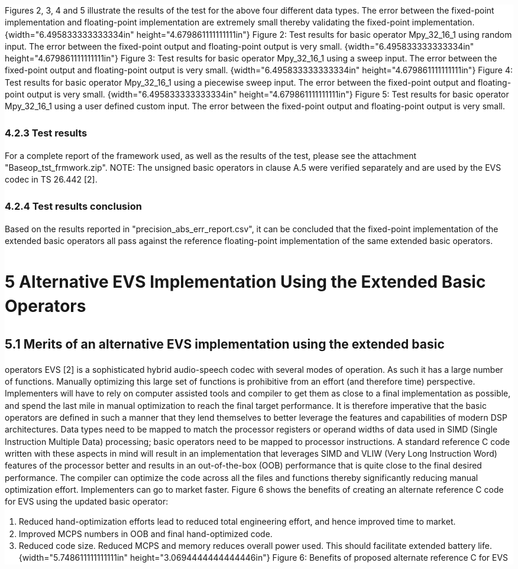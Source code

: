 Figures 2, 3, 4 and 5 illustrate the results of the test for the above four
different data types. The error between the fixed-point implementation and
floating-point implementation are extremely small thereby validating the
fixed-point implementation.
{width="6.495833333333334in" height="4.679861111111111in"}
Figure 2: Test results for basic operator Mpy_32_16_1 using random input. The
error between the fixed-point output and floating-point output is very small.
{width="6.495833333333334in" height="4.679861111111111in"}
Figure 3: Test results for basic operator Mpy_32_16_1 using a sweep input. The
error between the fixed-point output and floating-point output is very small.
{width="6.495833333333334in" height="4.679861111111111in"}
Figure 4: Test results for basic operator Mpy_32_16_1 using a piecewise sweep
input. The error between the fixed-point output and floating-point output is
very small.
{width="6.495833333333334in" height="4.679861111111111in"}
Figure 5: Test results for basic operator Mpy_32_16_1 using a user defined
custom input. The error between the fixed-point output and floating-point
output is very small.
### 4.2.3 Test results
For a complete report of the framework used, as well as the results of the
test, please see the attachment \"Baseop_tst_frmwork.zip\".
NOTE: The unsigned basic operators in clause A.5 were verified separately and
are used by the EVS codec in TS 26.442 [2].
### 4.2.4 Test results conclusion
Based on the results reported in \"precision_abs_err_report.csv\", it can be
concluded that the fixed-point implementation of the extended basic operators
all pass against the reference floating-point implementation of the same
extended basic operators.
# 5 Alternative EVS Implementation Using the Extended Basic Operators
## 5.1 Merits of an alternative EVS implementation using the extended basic
operators
EVS [2] is a sophisticated hybrid audio-speech codec with several modes of
operation. As such it has a large number of functions. Manually optimizing
this large set of functions is prohibitive from an effort (and therefore time)
perspective. Implementers will have to rely on computer assisted tools and
compiler to get them as close to a final implementation as possible, and spend
the last mile in manual optimization to reach the final target performance. It
is therefore imperative that the basic operators are defined in such a manner
that they lend themselves to better leverage the features and capabilities of
modern DSP architectures. Data types need to be mapped to match the processor
registers or operand widths of data used in SIMD (Single Instruction Multiple
Data) processing; basic operators need to be mapped to processor instructions.
A standard reference C code written with these aspects in mind will result in
an implementation that leverages SIMD and VLIW (Very Long Instruction Word)
features of the processor better and results in an out-of-the-box (OOB)
performance that is quite close to the final desired performance. The compiler
can optimize the code across all the files and functions thereby significantly
reducing manual optimization effort. Implementers can go to market faster.
Figure 6 shows the benefits of creating an alternate reference C code for EVS
using the updated basic operator:
1) Reduced hand-optimization efforts lead to reduced total engineering effort,
and hence improved time to market.
2) Improved MCPS numbers in OOB and final hand-optimized code.
3) Reduced code size. Reduced MCPS and memory reduces overall power used. This
should facilitate extended battery life.
{width="5.748611111111111in" height="3.0694444444444446in"}
Figure 6: Benefits of proposed alternate reference C for EVS